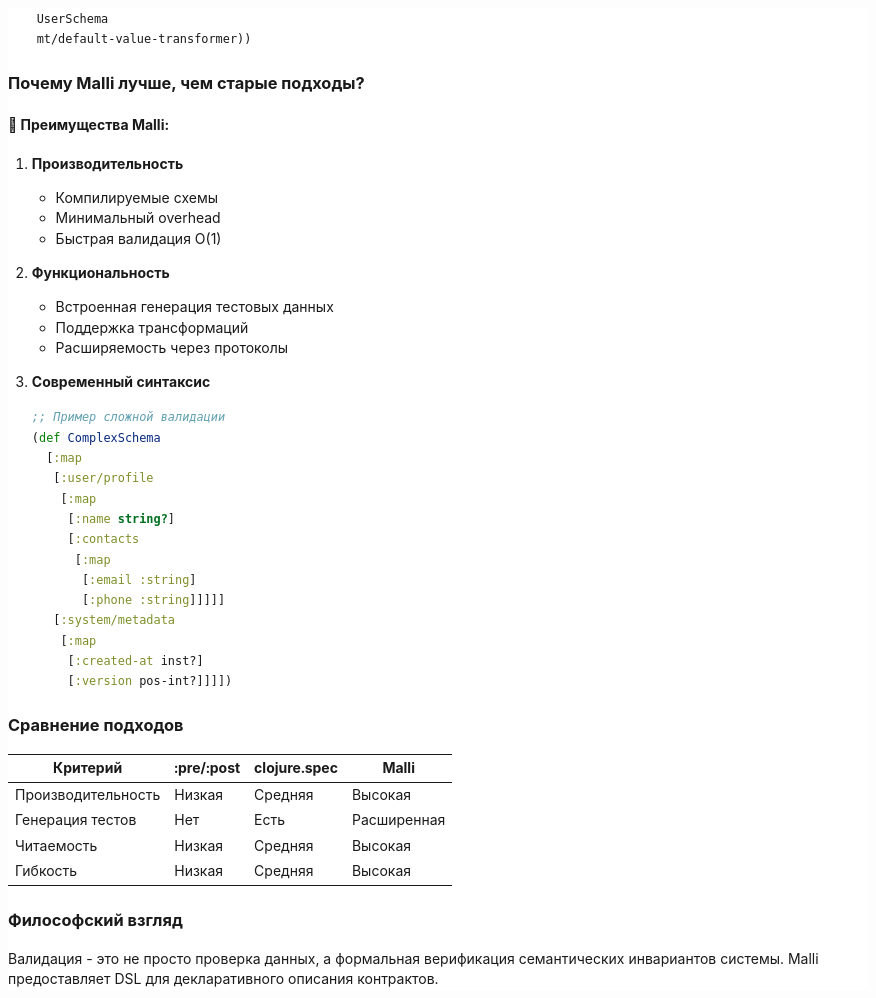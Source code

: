 ```clojure
    UserSchema 
    mt/default-value-transformer))
```

### Почему Malli лучше, чем старые подходы?

#### 🚀 Преимущества Malli:

1. **Производительность**
   - Компилируемые схемы
   - Минимальный overhead
   - Быстрая валидация O(1)

2. **Функциональность**
   - Встроенная генерация тестовых данных
   - Поддержка трансформаций
   - Расширяемость через протоколы

3. **Современный синтаксис**
   ```clojure
   ;; Пример сложной валидации
   (def ComplexSchema
     [:map
      [:user/profile 
       [:map
        [:name string?]
        [:contacts 
         [:map
          [:email :string]
          [:phone :string]]]]]
      [:system/metadata 
       [:map
        [:created-at inst?]
        [:version pos-int?]]]])
   ```

### Сравнение подходов

| Критерий | :pre/:post | clojure.spec | Malli |
|----------|------------|--------------|-------|
| Производительность | Низкая | Средняя | Высокая |
| Генерация тестов | Нет | Есть | Расширенная |
| Читаемость | Низкая | Средняя | Высокая |
| Гибкость | Низкая | Средняя | Высокая |

### Философский взгляд

Валидация - это не просто проверка данных, а формальная верификация семантических инвариантов системы. Malli предоставляет DSL для декларативного описания контрактов.
